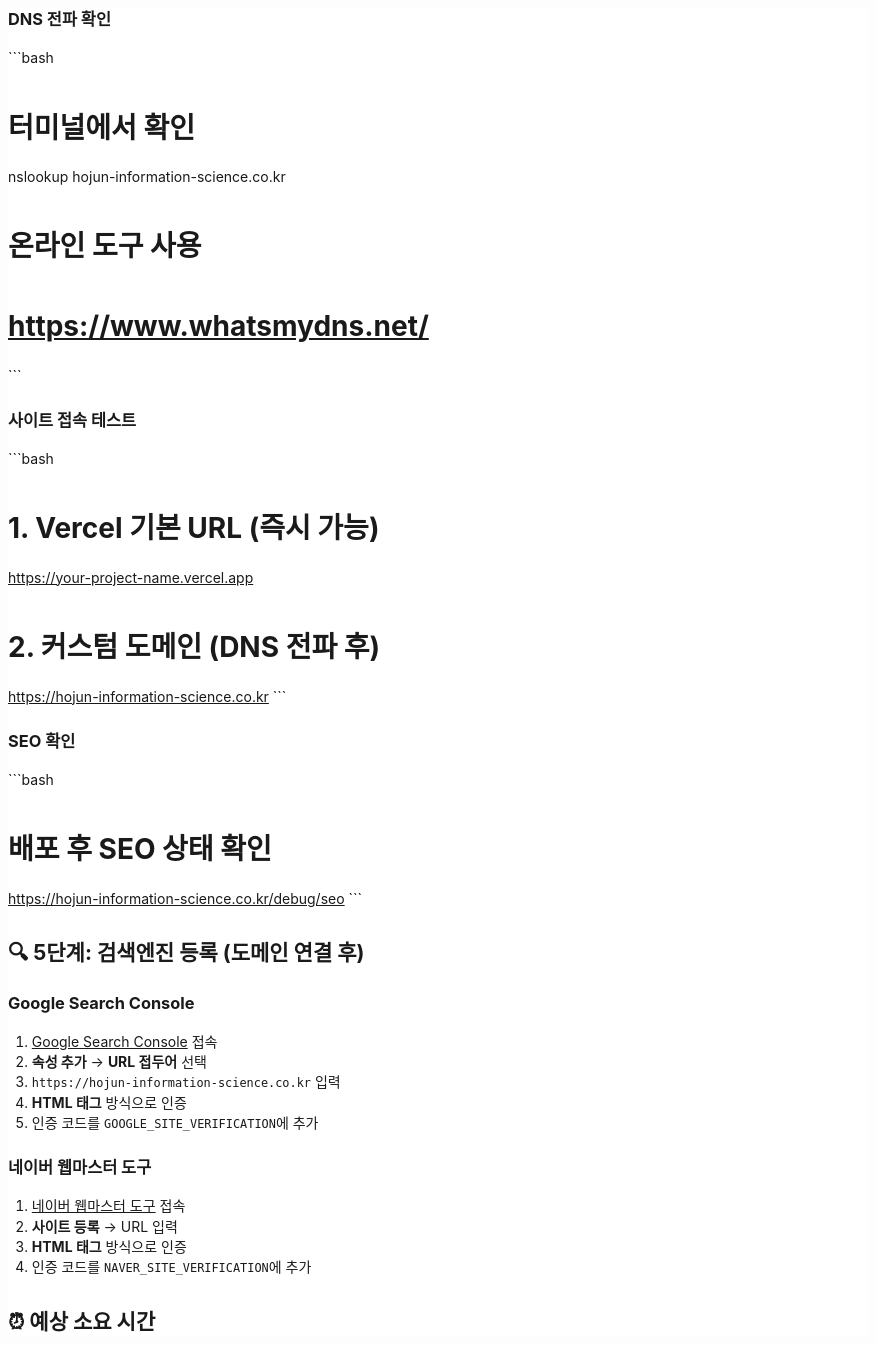 ### DNS 전파 확인
\`\`\`bash
# 터미널에서 확인
nslookup hojun-information-science.co.kr

# 온라인 도구 사용
# https://www.whatsmydns.net/
\`\`\`

### 사이트 접속 테스트
\`\`\`bash
# 1. Vercel 기본 URL (즉시 가능)
https://your-project-name.vercel.app

# 2. 커스텀 도메인 (DNS 전파 후)
https://hojun-information-science.co.kr
\`\`\`

### SEO 확인
\`\`\`bash
# 배포 후 SEO 상태 확인
https://hojun-information-science.co.kr/debug/seo
\`\`\`

## 🔍 5단계: 검색엔진 등록 (도메인 연결 후)

### Google Search Console
1. [Google Search Console](https://search.google.com/search-console/) 접속
2. **속성 추가** → **URL 접두어** 선택
3. `https://hojun-information-science.co.kr` 입력
4. **HTML 태그** 방식으로 인증
5. 인증 코드를 `GOOGLE_SITE_VERIFICATION`에 추가

### 네이버 웹마스터 도구
1. [네이버 웹마스터 도구](https://searchadvisor.naver.com/) 접속
2. **사이트 등록** → URL 입력
3. **HTML 태그** 방식으로 인증
4. 인증 코드를 `NAVER_SITE_VERIFICATION`에 추가

## ⏰ 예상 소요 시간
